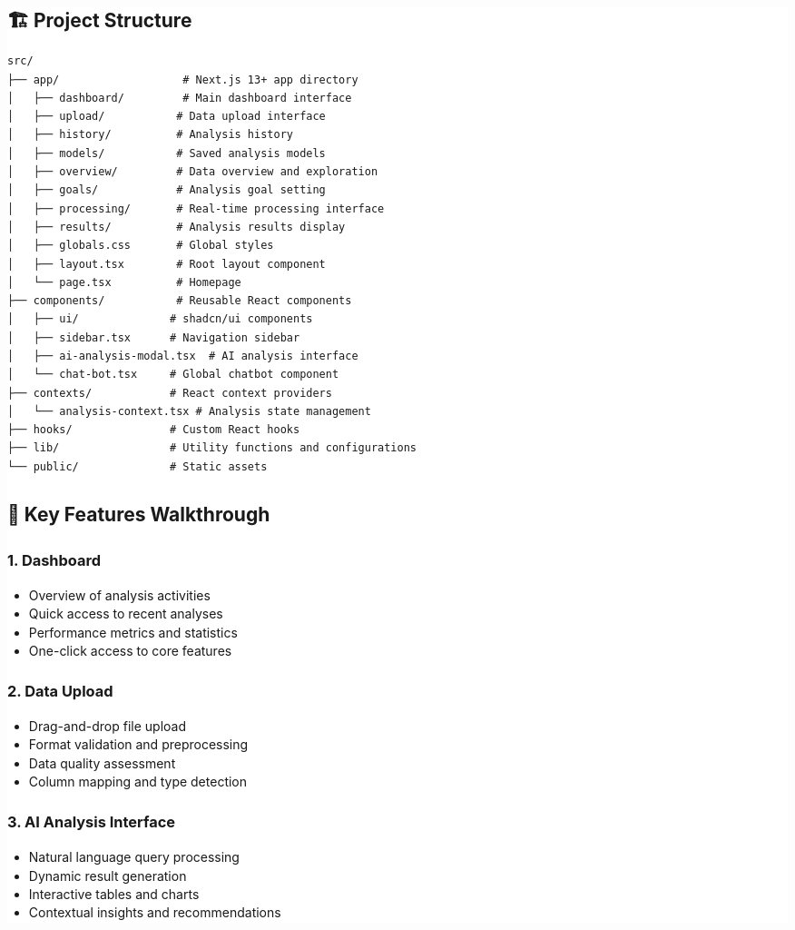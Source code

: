 ## 🏗️ Project Structure

```
src/
├── app/                   # Next.js 13+ app directory
│   ├── dashboard/         # Main dashboard interface
│   ├── upload/           # Data upload interface
│   ├── history/          # Analysis history
│   ├── models/           # Saved analysis models
│   ├── overview/         # Data overview and exploration
│   ├── goals/            # Analysis goal setting
│   ├── processing/       # Real-time processing interface
│   ├── results/          # Analysis results display
│   ├── globals.css       # Global styles
│   ├── layout.tsx        # Root layout component
│   └── page.tsx          # Homepage
├── components/           # Reusable React components
│   ├── ui/              # shadcn/ui components
│   ├── sidebar.tsx      # Navigation sidebar
│   ├── ai-analysis-modal.tsx  # AI analysis interface
│   └── chat-bot.tsx     # Global chatbot component
├── contexts/            # React context providers
│   └── analysis-context.tsx # Analysis state management
├── hooks/               # Custom React hooks
├── lib/                 # Utility functions and configurations
└── public/              # Static assets
```

## 🎯 Key Features Walkthrough

### 1. **Dashboard**

- Overview of analysis activities
- Quick access to recent analyses
- Performance metrics and statistics
- One-click access to core features

### 2. **Data Upload**

- Drag-and-drop file upload
- Format validation and preprocessing
- Data quality assessment
- Column mapping and type detection

### 3. **AI Analysis Interface**

- Natural language query processing
- Dynamic result generation
- Interactive tables and charts
- Contextual insights and recommendations
